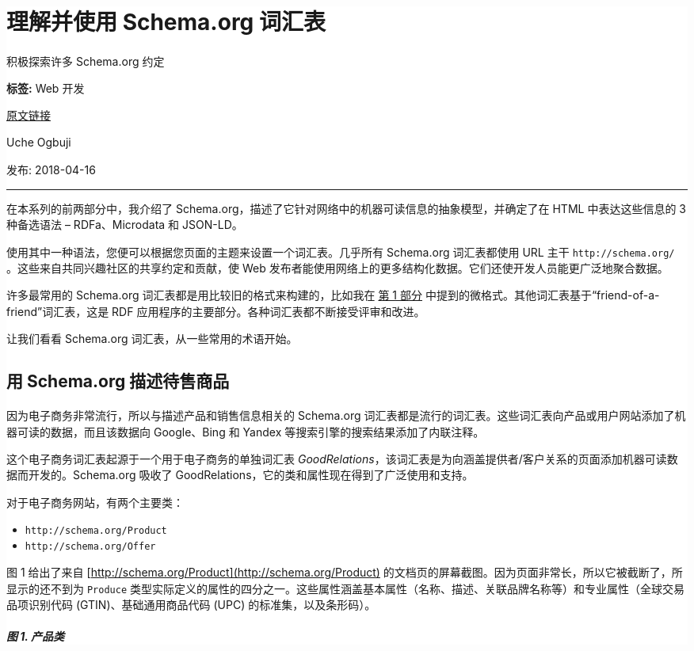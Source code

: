 # 理解并使用 Schema.org 词汇表
积极探索许多 Schema.org 约定

**标签:** Web 开发

[原文链接](https://developer.ibm.com/zh/articles/wa-schemaorg3/)

Uche Ogbuji

发布: 2018-04-16

* * *

在本系列的前两部分中，我介绍了 Schema.org，描述了它针对网络中的机器可读信息的抽象模型，并确定了在 HTML 中表达这些信息的 3 种备选语法 – RDFa、Microdata 和 JSON-LD。

使用其中一种语法，您便可以根据您页面的主题来设置一个词汇表。几乎所有 Schema.org 词汇表都使用 URL 主干 `http://schema.org/` 。这些来自共同兴趣社区的共享约定和贡献，使 Web 发布者能使用网络上的更多结构化数据。它们还使开发人员能更广泛地聚合数据。

许多最常用的 Schema.org 词汇表都是用比较旧的格式来构建的，比如我在 [第 1 部分](https://developer.ibm.com/zh/articles/wa-schemaorg1/) 中提到的微格式。其他词汇表基于“friend-of-a-friend”词汇表，这是 RDF 应用程序的主要部分。各种词汇表都不断接受评审和改进。

让我们看看 Schema.org 词汇表，从一些常用的术语开始。

## 用 Schema.org 描述待售商品

因为电子商务非常流行，所以与描述产品和销售信息相关的 Schema.org 词汇表都是流行的词汇表。这些词汇表向产品或用户网站添加了机器可读的数据，而且该数据向 Google、Bing 和 Yandex 等搜索引擎的搜索结果添加了内联注释。

这个电子商务词汇表起源于一个用于电子商务的单独词汇表 _GoodRelations_，该词汇表是为向涵盖提供者/客户关系的页面添加机器可读数据而开发的。Schema.org 吸收了 GoodRelations，它的类和属性现在得到了广泛使用和支持。

对于电子商务网站，有两个主要类：

- `http://schema.org/Product`
- `http://schema.org/Offer`

图 1 给出了来自 [http://schema.org/Product](http://schema.org/Product) 的文档页的屏幕截图。因为页面非常长，所以它被截断了，所显示的还不到为 `Produce` 类型实际定义的属性的四分之一。这些属性涵盖基本属性（名称、描述、关联品牌名称等）和专业属性（全球交易品项识别代码 (GTIN)、基础通用商品代码 (UPC) 的标准集，以及条形码）。

##### 图 1\. 产品类
